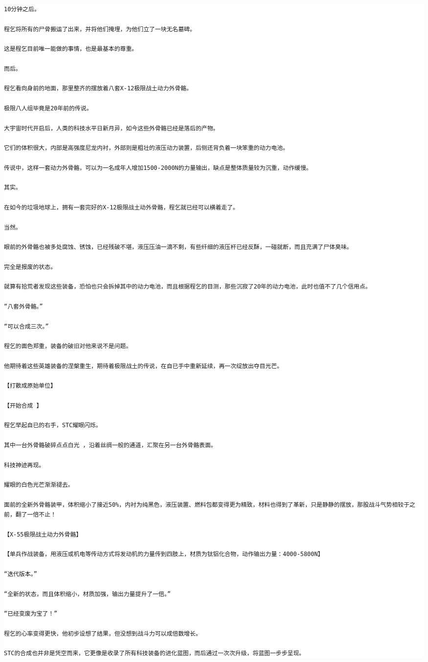     10分钟之后。

    程乞将所有的尸骨搬运了出来，并将他们掩埋，为他们立了一块无名墓碑。

    这是程乞目前唯一能做的事情，也是最基本的尊重。

    而后。

    程乞看向身前的地面，那里整齐的摆放着八套X-12极限战土动力外骨骼。

    极限八人组毕竟是20年前的传说。

    大宇宙时代开启后，人类的科技水平日新月异，如今这些外骨骼已经是落后的产物。

    它们的体积很大，内部是高强度尼龙内衬，外部则是粗壮的液压动力装置，后侧还背负着一块笨重的动力电池。

    传说中，这样一套动力外骨骼，可以为一名成年人增加1500-2000N的力量输出，缺点是整体质量较为沉重，动作缓慢。

    其实。

    在如今的垃圾地球上，拥有一套完好的X-12极限战土动外骨骼，程乞就已经可以横着走了。

    当然。

    眼前的外骨骼也被多处腐蚀、锈蚀，已经残破不堪，液压压油一滴不剩，有些纤细的液压杆已经反酥，一碰就断，而且充满了尸体臭味。

    完全是报废的状态。

    就算有拾荒者发现这些装备，恐怕也只会拆掉其中的动力电池，而且根据程乞的目测，那些沉寂了20年的动力电池，此时也值不了几个信用点。

    “八套外骨骼。”

    “可以合成三次。”

    程乞的面色郑重，装备的破旧对他来说不是问题。

    他期待着这些英雄装备的涅槃重生，期待着极限战土的传说，在自已手中重新延续，再一次绽放出夺目光芒。

    【打散成原始单位】

    【开始合成 】

    程乞举起自已的右手，STC耀眼闪烁。

    其中一台外骨骼破碎点点白光 ，沿着丝绸一般的通道，汇聚在另一台外骨骼表面。

    科技神迹再现。

    耀眼的白色光芒渐渐褪去。

    面前的全新外骨骼装甲，体积缩小了接近50%，内衬为纯黑色，液压装置、燃料包都变得更为精致，材料也得到了革新，只是静静的摆放，那股战斗气势相较于之前，翻了一倍不止！

    【X-55极限战土动力外骨骼】

    【单兵作战装备，用液压或机电等传动方式将发动机的力量传到四肢上，材质为钛铝化合物，动作输出力量：4000-5800N】

    “迭代版本。”

    “全新的状态，而且体积缩小，材质加强，输出力量提升了一倍。”

    “已经变废为宝了！”

    程乞的心率变得更快，他初步设想了结果，但没想到战斗力可以成倍数增长。

    STC的合成也并非是凭空而来，它更像是收录了所有科技装备的进化蓝图，而后通过一次次升级，将蓝图一步步呈现。
